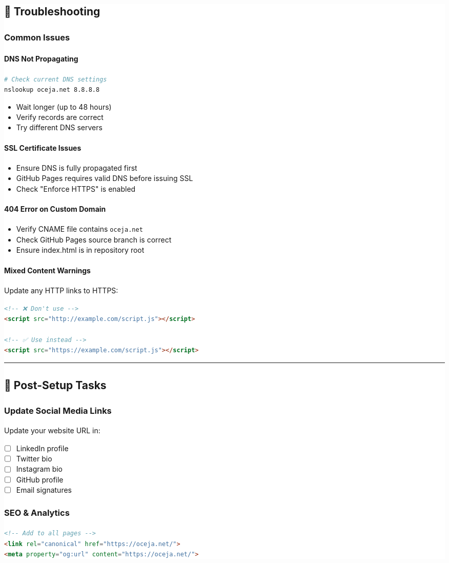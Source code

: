 
## 🔧 Troubleshooting

### **Common Issues**

#### **DNS Not Propagating**
```bash
# Check current DNS settings
nslookup oceja.net 8.8.8.8
```
- Wait longer (up to 48 hours)
- Verify records are correct
- Try different DNS servers

#### **SSL Certificate Issues**
- Ensure DNS is fully propagated first
- GitHub Pages requires valid DNS before issuing SSL
- Check "Enforce HTTPS" is enabled

#### **404 Error on Custom Domain**
- Verify CNAME file contains `oceja.net`
- Check GitHub Pages source branch is correct
- Ensure index.html is in repository root

#### **Mixed Content Warnings**
Update any HTTP links to HTTPS:
```html
<!-- ❌ Don't use -->
<script src="http://example.com/script.js"></script>

<!-- ✅ Use instead -->
<script src="https://example.com/script.js"></script>
```

---

## 📱 Post-Setup Tasks

### **Update Social Media Links**
Update your website URL in:
- [ ] LinkedIn profile
- [ ] Twitter bio  
- [ ] Instagram bio
- [ ] GitHub profile
- [ ] Email signatures

### **SEO & Analytics**
```html
<!-- Add to all pages -->
<link rel="canonical" href="https://oceja.net/">
<meta property="og:url" content="https://oceja.net/">
```
